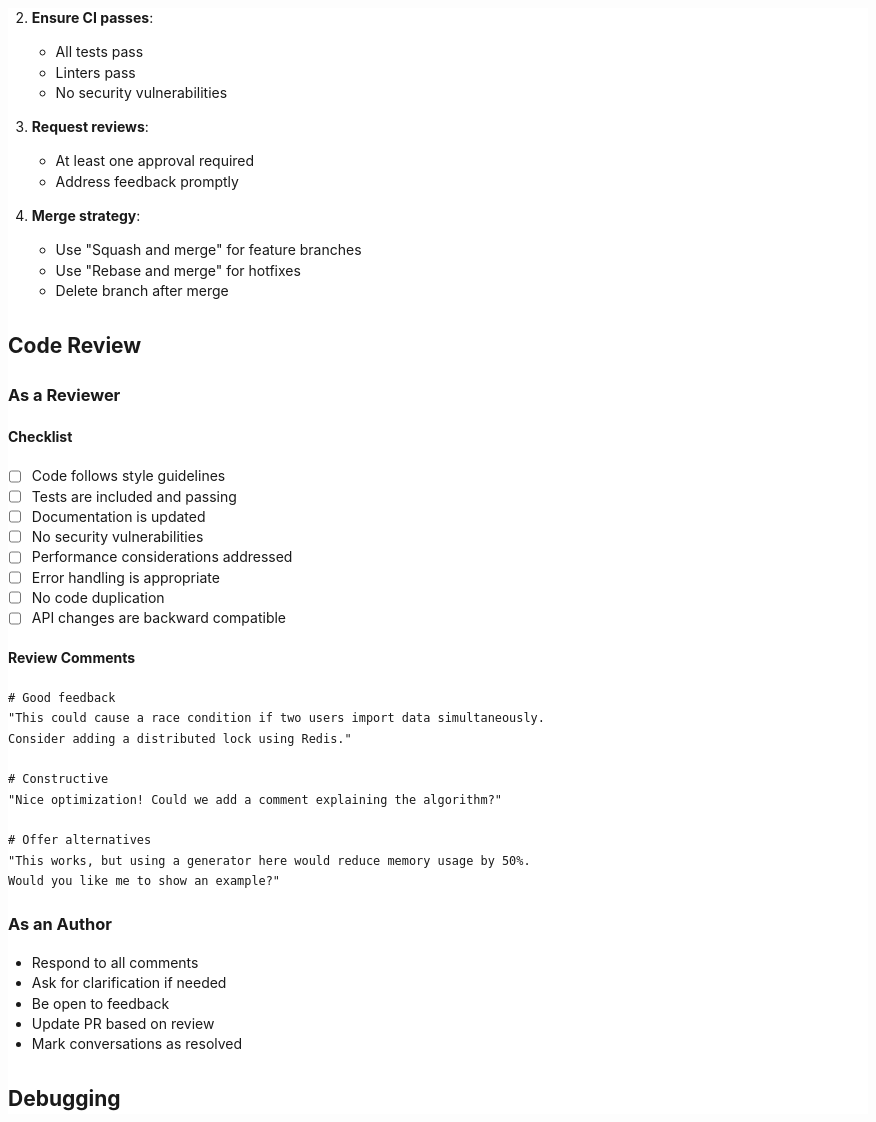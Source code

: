 2. **Ensure CI passes**:
   - All tests pass
   - Linters pass
   - No security vulnerabilities

3. **Request reviews**:
   - At least one approval required
   - Address feedback promptly

4. **Merge strategy**:
   - Use "Squash and merge" for feature branches
   - Use "Rebase and merge" for hotfixes
   - Delete branch after merge

## Code Review

### As a Reviewer

#### Checklist

- [ ] Code follows style guidelines
- [ ] Tests are included and passing
- [ ] Documentation is updated
- [ ] No security vulnerabilities
- [ ] Performance considerations addressed
- [ ] Error handling is appropriate
- [ ] No code duplication
- [ ] API changes are backward compatible

#### Review Comments

```
# Good feedback
"This could cause a race condition if two users import data simultaneously.
Consider adding a distributed lock using Redis."

# Constructive
"Nice optimization! Could we add a comment explaining the algorithm?"

# Offer alternatives
"This works, but using a generator here would reduce memory usage by 50%.
Would you like me to show an example?"
```

### As an Author

- Respond to all comments
- Ask for clarification if needed
- Be open to feedback
- Update PR based on review
- Mark conversations as resolved

## Debugging
